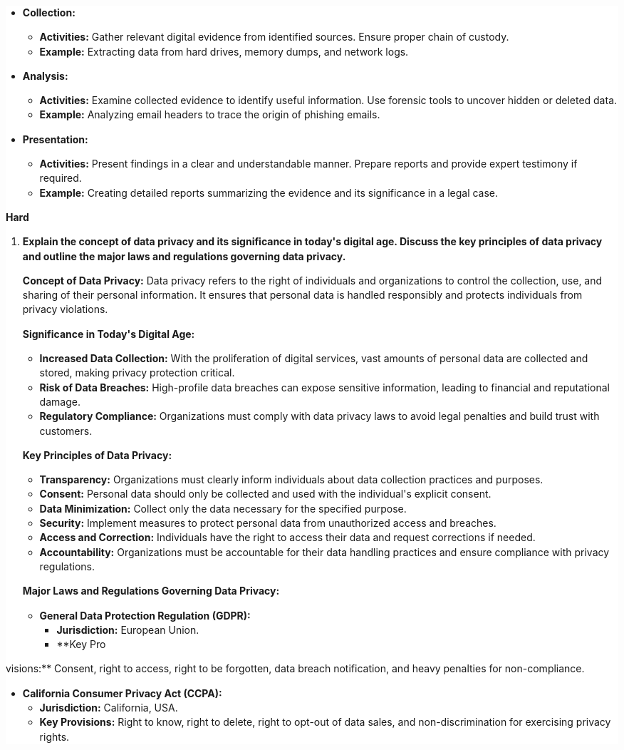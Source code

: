    - **Collection:**
     - **Activities:** Gather relevant digital evidence from identified sources. Ensure proper chain of custody.
     - **Example:** Extracting data from hard drives, memory dumps, and network logs.

   - **Analysis:**
     - **Activities:** Examine collected evidence to identify useful information. Use forensic tools to uncover hidden or deleted data.
     - **Example:** Analyzing email headers to trace the origin of phishing emails.

   - **Presentation:**
     - **Activities:** Present findings in a clear and understandable manner. Prepare reports and provide expert testimony if required.
     - **Example:** Creating detailed reports summarizing the evidence and its significance in a legal case.

**Hard**
1. **Explain the concept of data privacy and its significance in today's digital age. Discuss the key principles of data privacy and outline the major laws and regulations governing data privacy.**

   **Concept of Data Privacy:**
   Data privacy refers to the right of individuals and organizations to control the collection, use, and sharing of their personal information. It ensures that personal data is handled responsibly and protects individuals from privacy violations.

   **Significance in Today's Digital Age:**
   - **Increased Data Collection:** With the proliferation of digital services, vast amounts of personal data are collected and stored, making privacy protection critical.
   - **Risk of Data Breaches:** High-profile data breaches can expose sensitive information, leading to financial and reputational damage.
   - **Regulatory Compliance:** Organizations must comply with data privacy laws to avoid legal penalties and build trust with customers.

   **Key Principles of Data Privacy:**

   - **Transparency:** Organizations must clearly inform individuals about data collection practices and purposes.
   - **Consent:** Personal data should only be collected and used with the individual's explicit consent.
   - **Data Minimization:** Collect only the data necessary for the specified purpose.
   - **Security:** Implement measures to protect personal data from unauthorized access and breaches.
   - **Access and Correction:** Individuals have the right to access their data and request corrections if needed.
   - **Accountability:** Organizations must be accountable for their data handling practices and ensure compliance with privacy regulations.

   **Major Laws and Regulations Governing Data Privacy:**

   - **General Data Protection Regulation (GDPR):**
     - **Jurisdiction:** European Union.
     - **Key Pro

visions:** Consent, right to access, right to be forgotten, data breach notification, and heavy penalties for non-compliance.

   - **California Consumer Privacy Act (CCPA):**
     - **Jurisdiction:** California, USA.
     - **Key Provisions:** Right to know, right to delete, right to opt-out of data sales, and non-discrimination for exercising privacy rights.
